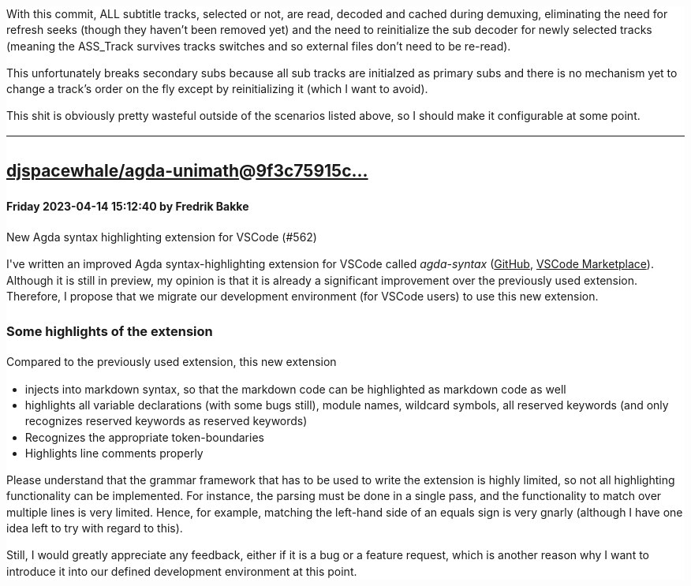 With this commit, ALL subtitle tracks, selected or not, are read, decoded
and cached during demuxing, eliminating the need for refresh seeks
(though they haven’t been removed yet) and the need to reinitialize
the sub decoder for newly selected tracks (meaning the ASS_Track survives
tracks switches and so external files don’t need to be re-read).

This unfortunately breaks secondary subs because all sub tracks
are initialzed as primary subs and there is no mechanism yet
to change a track’s order on the fly except by reinitializing it
(which I want to avoid).

This shit is obviously pretty wasteful outside of the scenarios
listed above, so I should make it configurable at some point.

---
## [djspacewhale/agda-unimath](https://github.com/djspacewhale/agda-unimath)@[9f3c75915c...](https://github.com/djspacewhale/agda-unimath/commit/9f3c75915ceec77a374627d651c555f2cb9cd076)
#### Friday 2023-04-14 15:12:40 by Fredrik Bakke

New Agda syntax highlighting extension for VSCode (#562)

I've written an improved Agda syntax-highlighting extension for VSCode
called _agda-syntax_
([GitHub](https://github.com/fredrik-bakke/agda-syntax-vscode), [VSCode
Marketplace](https://marketplace.visualstudio.com/items?itemName=FredrikBakke.agda-syntax)).
Although it is still in preview, my opinion is that it is already a
significant improvement over the previously used extension. Therefore, I
propose that we migrate our development environment (for VSCode users)
to use this new extension.

### Some highlights of the extension
Compared to the previously used extension, this new extension
- injects into markdown syntax, so that the markdown code can be
highlighted as markdown code as well
- highlights all variable declarations (with some bugs still), module
names, wildcard symbols, all reserved keywords (and only recognizes
reserved keywords as reserved keywords)
- Recognizes the appropriate token-boundaries
- Highlights line comments properly

Please understand that the grammar framework that has to be used to
write the extension is highly limited, so not all highlighting
functionality can be implemented. For instance, the parsing must be done
in a single pass, and the functionality to match over multiple lines is
very limited. Hence, for example, matching the left-hand side of an
equals sign is very gnarly (although I have one idea left to try with
regard to this).

Still, I would greatly appreciate any feedback, either if it is a bug or
a feature request, which is another reason why I want to introduce it
into our defined development environment at this point.

